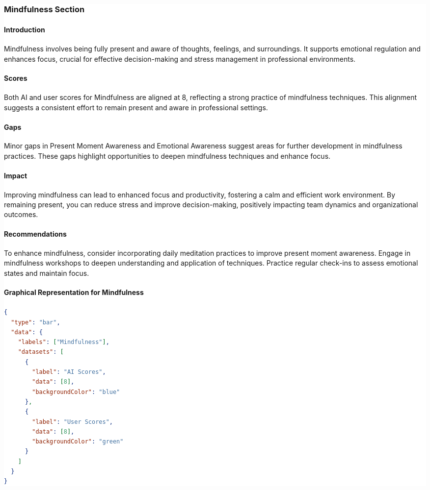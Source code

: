 ### Mindfulness Section

#### Introduction

Mindfulness involves being fully present and aware of thoughts, feelings, and surroundings. It supports emotional regulation and enhances focus, crucial for effective decision-making and stress management in professional environments.

#### Scores

Both AI and user scores for Mindfulness are aligned at 8, reflecting a strong practice of mindfulness techniques. This alignment suggests a consistent effort to remain present and aware in professional settings.

#### Gaps

Minor gaps in Present Moment Awareness and Emotional Awareness suggest areas for further development in mindfulness practices. These gaps highlight opportunities to deepen mindfulness techniques and enhance focus.

#### Impact

Improving mindfulness can lead to enhanced focus and productivity, fostering a calm and efficient work environment. By remaining present, you can reduce stress and improve decision-making, positively impacting team dynamics and organizational outcomes.

#### Recommendations

To enhance mindfulness, consider incorporating daily meditation practices to improve present moment awareness. Engage in mindfulness workshops to deepen understanding and application of techniques. Practice regular check-ins to assess emotional states and maintain focus.

#### Graphical Representation for Mindfulness

```json
{
  "type": "bar",
  "data": {
    "labels": ["Mindfulness"],
    "datasets": [
      {
        "label": "AI Scores",
        "data": [8],
        "backgroundColor": "blue"
      },
      {
        "label": "User Scores",
        "data": [8],
        "backgroundColor": "green"
      }
    ]
  }
}
```

